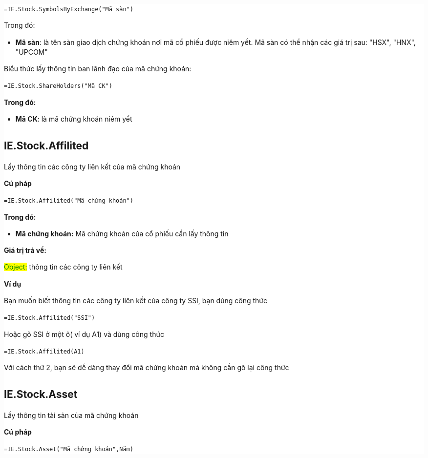 ```
=IE.Stock.SymbolsByExchange("Mã sàn")
```

Trong đó:&#x20;

* **Mã sàn**: là tên sàn giao dịch chứng khoán nơi mã cổ phiếu được niêm yết. Mã sàn có thể nhận các giá trị sau: "HSX", "HNX", "UPCOM"

Biểu thức lấy thông tin ban lãnh đạo của mã chứng khoán:&#x20;

```
=IE.Stock.ShareHolders("Mã CK")
```

**Trong đó:**&#x20;

* **Mã CK**: là mã chứng khoán niêm yết

## IE.Stock.Affilited

Lấy thông tin các công ty liên kết của mã chứng khoán

**Cú pháp**

```
=IE.Stock.Affilited("Mã chứng khoán")
```

**Trong đó:**

* **Mã chứng khoán:** Mã chứng khoán của cổ phiếu cần lấy thông tin

**Giá trị trả về:**

<mark style="color:green;">Object:</mark> thông tin các công ty liên kết

**Ví dụ**

Bạn muốn biết thông tin các công ty liên kết của công ty SSI, bạn dùng công thức

```
=IE.Stock.Affilited("SSI")
```

Hoặc gõ SSI ở một ô( ví dụ A1) và dùng công thức

```
=IE.Stock.Affilited(A1)
```

Với cách thứ 2, bạn sẽ dễ dàng thay đổi mã chứng khoán mà không cần gõ lại công thức

## IE.Stock.Asset

Lấy thông tin tài sản của mã chứng khoán

**Cú pháp**

```
=IE.Stock.Asset("Mã chứng khoán",Năm)
```
